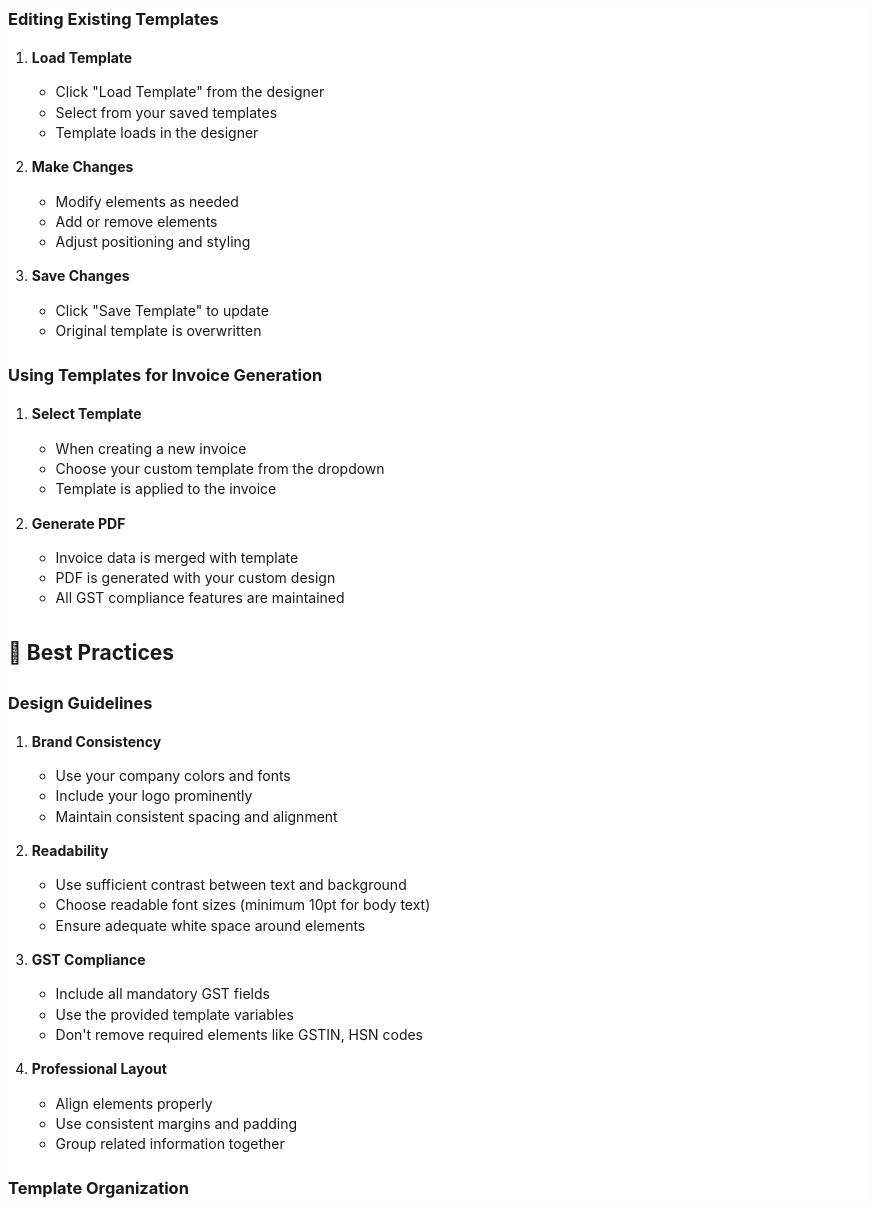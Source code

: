 ### Editing Existing Templates

1. **Load Template**
   - Click "Load Template" from the designer
   - Select from your saved templates
   - Template loads in the designer

2. **Make Changes**
   - Modify elements as needed
   - Add or remove elements
   - Adjust positioning and styling

3. **Save Changes**
   - Click "Save Template" to update
   - Original template is overwritten

### Using Templates for Invoice Generation

1. **Select Template**
   - When creating a new invoice
   - Choose your custom template from the dropdown
   - Template is applied to the invoice

2. **Generate PDF**
   - Invoice data is merged with template
   - PDF is generated with your custom design
   - All GST compliance features are maintained

## 🎯 Best Practices

### Design Guidelines

1. **Brand Consistency**
   - Use your company colors and fonts
   - Include your logo prominently
   - Maintain consistent spacing and alignment

2. **Readability**
   - Use sufficient contrast between text and background
   - Choose readable font sizes (minimum 10pt for body text)
   - Ensure adequate white space around elements

3. **GST Compliance**
   - Include all mandatory GST fields
   - Use the provided template variables
   - Don't remove required elements like GSTIN, HSN codes

4. **Professional Layout**
   - Align elements properly
   - Use consistent margins and padding
   - Group related information together

### Template Organization
